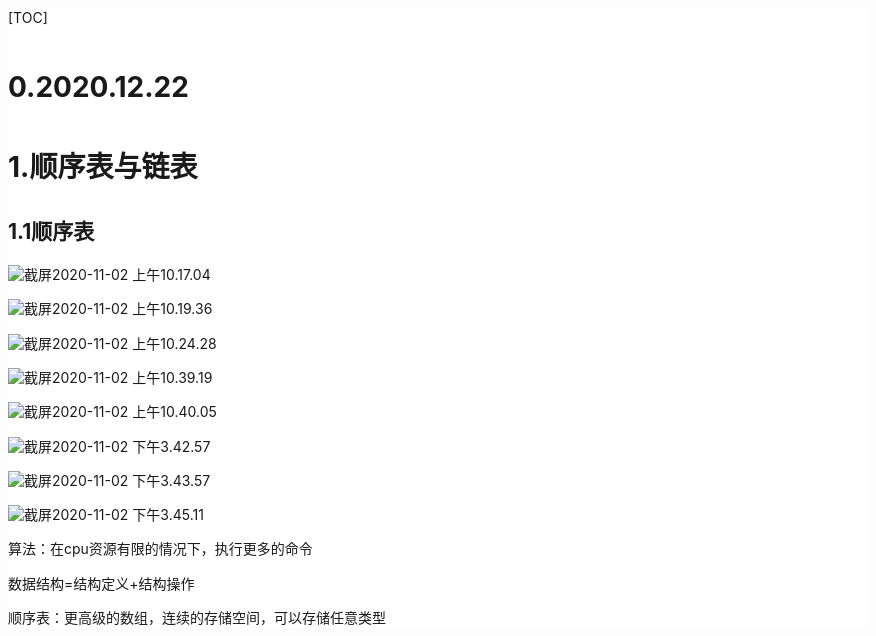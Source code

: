 [TOC]







# 0.2020.12.22











# 1.顺序表与链表

## 1.1顺序表



![截屏2020-11-02 上午10.17.04](https://guziqiu-pictures.oss-cn-hangzhou.aliyuncs.com/img/%E6%88%AA%E5%B1%8F2020-11-02%20%E4%B8%8A%E5%8D%8810.17.04.png)

![截屏2020-11-02 上午10.19.36](https://guziqiu-pictures.oss-cn-hangzhou.aliyuncs.com/img/%E6%88%AA%E5%B1%8F2020-11-02%20%E4%B8%8A%E5%8D%8810.19.36.png)

![截屏2020-11-02 上午10.24.28](https://guziqiu-pictures.oss-cn-hangzhou.aliyuncs.com/img/%E6%88%AA%E5%B1%8F2020-11-02%20%E4%B8%8A%E5%8D%8810.24.28.png)





![截屏2020-11-02 上午10.39.19](https://guziqiu-pictures.oss-cn-hangzhou.aliyuncs.com/img/%E6%88%AA%E5%B1%8F2020-11-02%20%E4%B8%8A%E5%8D%8810.39.19.png)

![截屏2020-11-02 上午10.40.05](https://guziqiu-pictures.oss-cn-hangzhou.aliyuncs.com/img/%E6%88%AA%E5%B1%8F2020-11-02%20%E4%B8%8A%E5%8D%8810.40.05.png)



![截屏2020-11-02 下午3.42.57](https://guziqiu-pictures.oss-cn-hangzhou.aliyuncs.com/img/%E6%88%AA%E5%B1%8F2020-11-02%20%E4%B8%8B%E5%8D%883.42.57.png)

![截屏2020-11-02 下午3.43.57](https://guziqiu-pictures.oss-cn-hangzhou.aliyuncs.com/img/%E6%88%AA%E5%B1%8F2020-11-02%20%E4%B8%8B%E5%8D%883.43.57.png)

![截屏2020-11-02 下午3.45.11](https://guziqiu-pictures.oss-cn-hangzhou.aliyuncs.com/img/%E6%88%AA%E5%B1%8F2020-11-02%20%E4%B8%8B%E5%8D%883.45.11.png)





算法：在cpu资源有限的情况下，执行更多的命令

数据结构=结构定义+结构操作





顺序表：更高级的数组，连续的存储空间，可以存储任意类型


